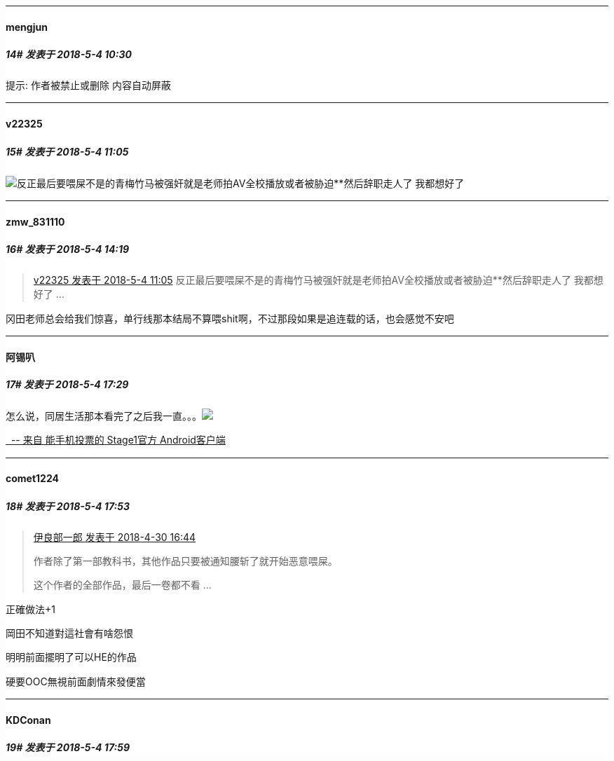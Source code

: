 *****

####  mengjun  
##### 14#       发表于 2018-5-4 10:30

提示: 作者被禁止或删除 内容自动屏蔽

*****

####  v22325  
##### 15#       发表于 2018-5-4 11:05

<img src="https://static.saraba1st.com/image/smiley/face2017/003.png" referrerpolicy="no-referrer">反正最后要喂屎不是的青梅竹马被强奸就是老师拍AV全校播放或者被胁迫**然后辞职走人了 我都想好了

*****

####  zmw_831110  
##### 16#       发表于 2018-5-4 14:19

<blockquote><a href="httphttps://bbs.saraba1st.com/2b/forum.php?mod=redirect&amp;goto=findpost&amp;pid=39472287&amp;ptid=1641619" target="_blank">v22325 发表于 2018-5-4 11:05</a>
反正最后要喂屎不是的青梅竹马被强奸就是老师拍AV全校播放或者被胁迫**然后辞职走人了 我都想好了 ...</blockquote>
冈田老师总会给我们惊喜，单行线那本结局不算喂shit啊，不过那段如果是追连载的话，也会感觉不安吧

*****

####  阿锡叭  
##### 17#       发表于 2018-5-4 17:29

怎么说，同居生活那本看完了之后我一直。。。<img src="https://static.saraba1st.com/image/smiley/face2017/001.png" referrerpolicy="no-referrer">

[  -- 来自 能手机投票的 Stage1官方 Android客户端](https://www.coolapk.com/apk/140634)

*****

####  comet1224  
##### 18#       发表于 2018-5-4 17:53

<blockquote><a href="httphttps://bbs.saraba1st.com/2b/forum.php?mod=redirect&amp;goto=findpost&amp;pid=39428580&amp;ptid=1641619" target="_blank">伊良部一郎 发表于 2018-4-30 16:44</a>

作者除了第一部教科书，其他作品只要被通知腰斩了就开始恶意喂屎。

这个作者的全部作品，最后一卷都不看 ...</blockquote>
正確做法+1

岡田不知道對這社會有啥怨恨

明明前面擺明了可以HE的作品

硬要OOC無視前面劇情來發便當

*****

####  KDConan  
##### 19#       发表于 2018-5-4 17:59
